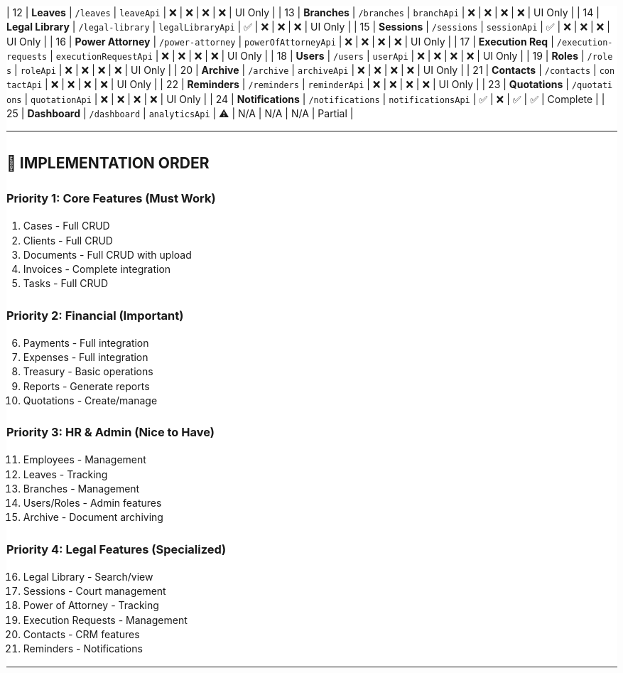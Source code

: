 | 12 | **Leaves** | `/leaves` | `leaveApi` | ❌ | ❌ | ❌ | ❌ | UI Only |
| 13 | **Branches** | `/branches` | `branchApi` | ❌ | ❌ | ❌ | ❌ | UI Only |
| 14 | **Legal Library** | `/legal-library` | `legalLibraryApi` | ✅ | ❌ | ❌ | ❌ | UI Only |
| 15 | **Sessions** | `/sessions` | `sessionApi` | ✅ | ❌ | ❌ | ❌ | UI Only |
| 16 | **Power Attorney** | `/power-attorney` | `powerOfAttorneyApi` | ❌ | ❌ | ❌ | ❌ | UI Only |
| 17 | **Execution Req** | `/execution-requests` | `executionRequestApi` | ❌ | ❌ | ❌ | ❌ | UI Only |
| 18 | **Users** | `/users` | `userApi` | ❌ | ❌ | ❌ | ❌ | UI Only |
| 19 | **Roles** | `/roles` | `roleApi` | ❌ | ❌ | ❌ | ❌ | UI Only |
| 20 | **Archive** | `/archive` | `archiveApi` | ❌ | ❌ | ❌ | ❌ | UI Only |
| 21 | **Contacts** | `/contacts` | `contactApi` | ❌ | ❌ | ❌ | ❌ | UI Only |
| 22 | **Reminders** | `/reminders` | `reminderApi` | ❌ | ❌ | ❌ | ❌ | UI Only |
| 23 | **Quotations** | `/quotations` | `quotationApi` | ❌ | ❌ | ❌ | ❌ | UI Only |
| 24 | **Notifications** | `/notifications` | `notificationsApi` | ✅ | ❌ | ✅ | ✅ | Complete |
| 25 | **Dashboard** | `/dashboard` | `analyticsApi` | ⚠️ | N/A | N/A | N/A | Partial |

---

## 🔧 **IMPLEMENTATION ORDER**

### **Priority 1: Core Features** (Must Work)
1. Cases - Full CRUD
2. Clients - Full CRUD  
3. Documents - Full CRUD with upload
4. Invoices - Complete integration
5. Tasks - Full CRUD

### **Priority 2: Financial** (Important)
6. Payments - Full integration
7. Expenses - Full integration
8. Treasury - Basic operations
9. Reports - Generate reports
10. Quotations - Create/manage

### **Priority 3: HR & Admin** (Nice to Have)
11. Employees - Management
12. Leaves - Tracking
13. Branches - Management
14. Users/Roles - Admin features
15. Archive - Document archiving

### **Priority 4: Legal Features** (Specialized)
16. Legal Library - Search/view
17. Sessions - Court management
18. Power of Attorney - Tracking
19. Execution Requests - Management
20. Contacts - CRM features
21. Reminders - Notifications

---